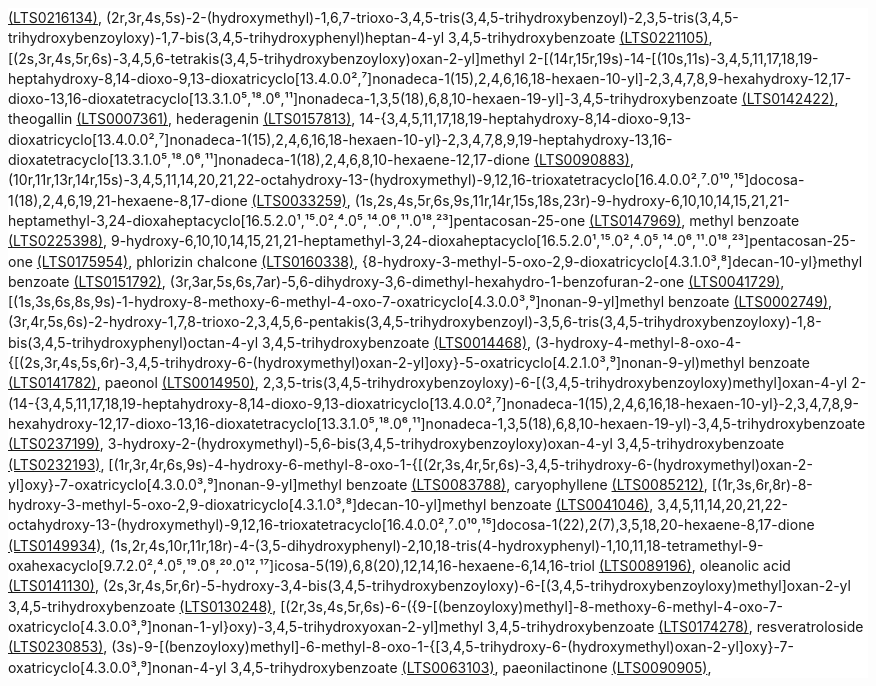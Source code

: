 [(LTS0216134)](https://lotus.naturalproducts.net/compound/lotus_id/LTS0216134), (2r,3r,4s,5s)-2-(hydroxymethyl)-1,6,7-trioxo-3,4,5-tris(3,4,5-trihydroxybenzoyl)-2,3,5-tris(3,4,5-trihydroxybenzoyloxy)-1,7-bis(3,4,5-trihydroxyphenyl)heptan-4-yl 3,4,5-trihydroxybenzoate [(LTS0221105)](https://lotus.naturalproducts.net/compound/lotus_id/LTS0221105), [(2s,3r,4s,5r,6s)-3,4,5,6-tetrakis(3,4,5-trihydroxybenzoyloxy)oxan-2-yl]methyl 2-[(14r,15r,19s)-14-[(10s,11s)-3,4,5,11,17,18,19-heptahydroxy-8,14-dioxo-9,13-dioxatricyclo[13.4.0.0²,⁷]nonadeca-1(15),2,4,6,16,18-hexaen-10-yl]-2,3,4,7,8,9-hexahydroxy-12,17-dioxo-13,16-dioxatetracyclo[13.3.1.0⁵,¹⁸.0⁶,¹¹]nonadeca-1,3,5(18),6,8,10-hexaen-19-yl]-3,4,5-trihydroxybenzoate [(LTS0142422)](https://lotus.naturalproducts.net/compound/lotus_id/LTS0142422), theogallin [(LTS0007361)](https://lotus.naturalproducts.net/compound/lotus_id/LTS0007361), hederagenin [(LTS0157813)](https://lotus.naturalproducts.net/compound/lotus_id/LTS0157813), 14-{3,4,5,11,17,18,19-heptahydroxy-8,14-dioxo-9,13-dioxatricyclo[13.4.0.0²,⁷]nonadeca-1(15),2,4,6,16,18-hexaen-10-yl}-2,3,4,7,8,9,19-heptahydroxy-13,16-dioxatetracyclo[13.3.1.0⁵,¹⁸.0⁶,¹¹]nonadeca-1(18),2,4,6,8,10-hexaene-12,17-dione [(LTS0090883)](https://lotus.naturalproducts.net/compound/lotus_id/LTS0090883), (10r,11r,13r,14r,15s)-3,4,5,11,14,20,21,22-octahydroxy-13-(hydroxymethyl)-9,12,16-trioxatetracyclo[16.4.0.0²,⁷.0¹⁰,¹⁵]docosa-1(18),2,4,6,19,21-hexaene-8,17-dione [(LTS0033259)](https://lotus.naturalproducts.net/compound/lotus_id/LTS0033259), (1s,2s,4s,5r,6s,9s,11r,14r,15s,18s,23r)-9-hydroxy-6,10,10,14,15,21,21-heptamethyl-3,24-dioxaheptacyclo[16.5.2.0¹,¹⁵.0²,⁴.0⁵,¹⁴.0⁶,¹¹.0¹⁸,²³]pentacosan-25-one [(LTS0147969)](https://lotus.naturalproducts.net/compound/lotus_id/LTS0147969), methyl benzoate [(LTS0225398)](https://lotus.naturalproducts.net/compound/lotus_id/LTS0225398), 9-hydroxy-6,10,10,14,15,21,21-heptamethyl-3,24-dioxaheptacyclo[16.5.2.0¹,¹⁵.0²,⁴.0⁵,¹⁴.0⁶,¹¹.0¹⁸,²³]pentacosan-25-one [(LTS0175954)](https://lotus.naturalproducts.net/compound/lotus_id/LTS0175954), phlorizin chalcone [(LTS0160338)](https://lotus.naturalproducts.net/compound/lotus_id/LTS0160338), {8-hydroxy-3-methyl-5-oxo-2,9-dioxatricyclo[4.3.1.0³,⁸]decan-10-yl}methyl benzoate [(LTS0151792)](https://lotus.naturalproducts.net/compound/lotus_id/LTS0151792), (3r,3ar,5s,6s,7ar)-5,6-dihydroxy-3,6-dimethyl-hexahydro-1-benzofuran-2-one [(LTS0041729)](https://lotus.naturalproducts.net/compound/lotus_id/LTS0041729), [(1s,3s,6s,8s,9s)-1-hydroxy-8-methoxy-6-methyl-4-oxo-7-oxatricyclo[4.3.0.0³,⁹]nonan-9-yl]methyl benzoate [(LTS0002749)](https://lotus.naturalproducts.net/compound/lotus_id/LTS0002749), (3r,4r,5s,6s)-2-hydroxy-1,7,8-trioxo-2,3,4,5,6-pentakis(3,4,5-trihydroxybenzoyl)-3,5,6-tris(3,4,5-trihydroxybenzoyloxy)-1,8-bis(3,4,5-trihydroxyphenyl)octan-4-yl 3,4,5-trihydroxybenzoate [(LTS0014468)](https://lotus.naturalproducts.net/compound/lotus_id/LTS0014468), (3-hydroxy-4-methyl-8-oxo-4-{[(2s,3r,4s,5s,6r)-3,4,5-trihydroxy-6-(hydroxymethyl)oxan-2-yl]oxy}-5-oxatricyclo[4.2.1.0³,⁹]nonan-9-yl)methyl benzoate [(LTS0141782)](https://lotus.naturalproducts.net/compound/lotus_id/LTS0141782), paeonol [(LTS0014950)](https://lotus.naturalproducts.net/compound/lotus_id/LTS0014950), 2,3,5-tris(3,4,5-trihydroxybenzoyloxy)-6-[(3,4,5-trihydroxybenzoyloxy)methyl]oxan-4-yl 2-(14-{3,4,5,11,17,18,19-heptahydroxy-8,14-dioxo-9,13-dioxatricyclo[13.4.0.0²,⁷]nonadeca-1(15),2,4,6,16,18-hexaen-10-yl}-2,3,4,7,8,9-hexahydroxy-12,17-dioxo-13,16-dioxatetracyclo[13.3.1.0⁵,¹⁸.0⁶,¹¹]nonadeca-1,3,5(18),6,8,10-hexaen-19-yl)-3,4,5-trihydroxybenzoate [(LTS0237199)](https://lotus.naturalproducts.net/compound/lotus_id/LTS0237199), 3-hydroxy-2-(hydroxymethyl)-5,6-bis(3,4,5-trihydroxybenzoyloxy)oxan-4-yl 3,4,5-trihydroxybenzoate [(LTS0232193)](https://lotus.naturalproducts.net/compound/lotus_id/LTS0232193), [(1r,3r,4r,6s,9s)-4-hydroxy-6-methyl-8-oxo-1-{[(2r,3s,4r,5r,6s)-3,4,5-trihydroxy-6-(hydroxymethyl)oxan-2-yl]oxy}-7-oxatricyclo[4.3.0.0³,⁹]nonan-9-yl]methyl benzoate [(LTS0083788)](https://lotus.naturalproducts.net/compound/lotus_id/LTS0083788), caryophyllene [(LTS0085212)](https://lotus.naturalproducts.net/compound/lotus_id/LTS0085212), [(1r,3s,6r,8r)-8-hydroxy-3-methyl-5-oxo-2,9-dioxatricyclo[4.3.1.0³,⁸]decan-10-yl]methyl benzoate [(LTS0041046)](https://lotus.naturalproducts.net/compound/lotus_id/LTS0041046), 3,4,5,11,14,20,21,22-octahydroxy-13-(hydroxymethyl)-9,12,16-trioxatetracyclo[16.4.0.0²,⁷.0¹⁰,¹⁵]docosa-1(22),2(7),3,5,18,20-hexaene-8,17-dione [(LTS0149934)](https://lotus.naturalproducts.net/compound/lotus_id/LTS0149934), (1s,2r,4s,10r,11r,18r)-4-(3,5-dihydroxyphenyl)-2,10,18-tris(4-hydroxyphenyl)-1,10,11,18-tetramethyl-9-oxahexacyclo[9.7.2.0²,⁴.0⁵,¹⁹.0⁸,²⁰.0¹²,¹⁷]icosa-5(19),6,8(20),12,14,16-hexaene-6,14,16-triol [(LTS0089196)](https://lotus.naturalproducts.net/compound/lotus_id/LTS0089196), oleanolic acid [(LTS0141130)](https://lotus.naturalproducts.net/compound/lotus_id/LTS0141130), (2s,3r,4s,5r,6r)-5-hydroxy-3,4-bis(3,4,5-trihydroxybenzoyloxy)-6-[(3,4,5-trihydroxybenzoyloxy)methyl]oxan-2-yl 3,4,5-trihydroxybenzoate [(LTS0130248)](https://lotus.naturalproducts.net/compound/lotus_id/LTS0130248), [(2r,3s,4s,5r,6s)-6-({9-[(benzoyloxy)methyl]-8-methoxy-6-methyl-4-oxo-7-oxatricyclo[4.3.0.0³,⁹]nonan-1-yl}oxy)-3,4,5-trihydroxyoxan-2-yl]methyl 3,4,5-trihydroxybenzoate [(LTS0174278)](https://lotus.naturalproducts.net/compound/lotus_id/LTS0174278), resveratroloside [(LTS0230853)](https://lotus.naturalproducts.net/compound/lotus_id/LTS0230853), (3s)-9-[(benzoyloxy)methyl]-6-methyl-8-oxo-1-{[3,4,5-trihydroxy-6-(hydroxymethyl)oxan-2-yl]oxy}-7-oxatricyclo[4.3.0.0³,⁹]nonan-4-yl 3,4,5-trihydroxybenzoate [(LTS0063103)](https://lotus.naturalproducts.net/compound/lotus_id/LTS0063103), paeonilactinone [(LTS0090905)](https://lotus.naturalproducts.net/compound/lotus_id/LTS0090905),